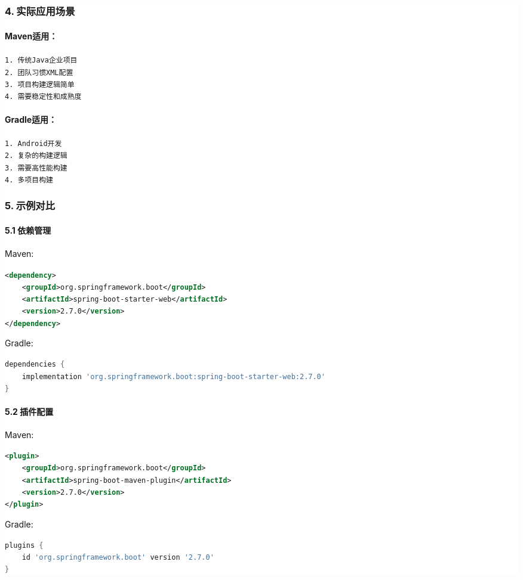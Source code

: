 ### 4. 实际应用场景

#### Maven适用：
```plaintext
1. 传统Java企业项目
2. 团队习惯XML配置
3. 项目构建逻辑简单
4. 需要稳定性和成熟度
```

#### Gradle适用：
```plaintext
1. Android开发
2. 复杂的构建逻辑
3. 需要高性能构建
4. 多项目构建
```

### 5. 示例对比

#### 5.1 依赖管理
Maven:
```xml
<dependency>
    <groupId>org.springframework.boot</groupId>
    <artifactId>spring-boot-starter-web</artifactId>
    <version>2.7.0</version>
</dependency>
```

Gradle:
```groovy
dependencies {
    implementation 'org.springframework.boot:spring-boot-starter-web:2.7.0'
}
```

#### 5.2 插件配置
Maven:
```xml
<plugin>
    <groupId>org.springframework.boot</groupId>
    <artifactId>spring-boot-maven-plugin</artifactId>
    <version>2.7.0</version>
</plugin>
```

Gradle:
```groovy
plugins {
    id 'org.springframework.boot' version '2.7.0'
}
```
